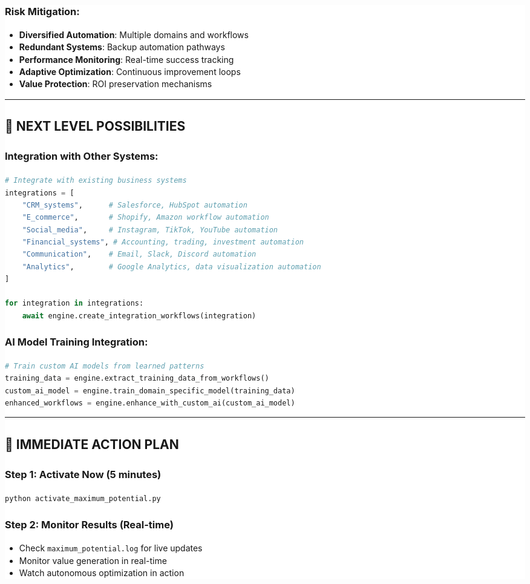 ### Risk Mitigation:

- **Diversified Automation**: Multiple domains and workflows
- **Redundant Systems**: Backup automation pathways
- **Performance Monitoring**: Real-time success tracking
- **Adaptive Optimization**: Continuous improvement loops
- **Value Protection**: ROI preservation mechanisms

---

## 🌟 NEXT LEVEL POSSIBILITIES

### Integration with Other Systems:

```python
# Integrate with existing business systems
integrations = [
    "CRM_systems",      # Salesforce, HubSpot automation
    "E_commerce",       # Shopify, Amazon workflow automation  
    "Social_media",     # Instagram, TikTok, YouTube automation
    "Financial_systems", # Accounting, trading, investment automation
    "Communication",    # Email, Slack, Discord automation
    "Analytics",        # Google Analytics, data visualization automation
]

for integration in integrations:
    await engine.create_integration_workflows(integration)
```

### AI Model Training Integration:

```python
# Train custom AI models from learned patterns
training_data = engine.extract_training_data_from_workflows()
custom_ai_model = engine.train_domain_specific_model(training_data)
enhanced_workflows = engine.enhance_with_custom_ai(custom_ai_model)
```

---

## 🚀 IMMEDIATE ACTION PLAN

### Step 1: Activate Now (5 minutes)
```bash
python activate_maximum_potential.py
```

### Step 2: Monitor Results (Real-time)
- Check `maximum_potential.log` for live updates
- Monitor value generation in real-time
- Watch autonomous optimization in action

